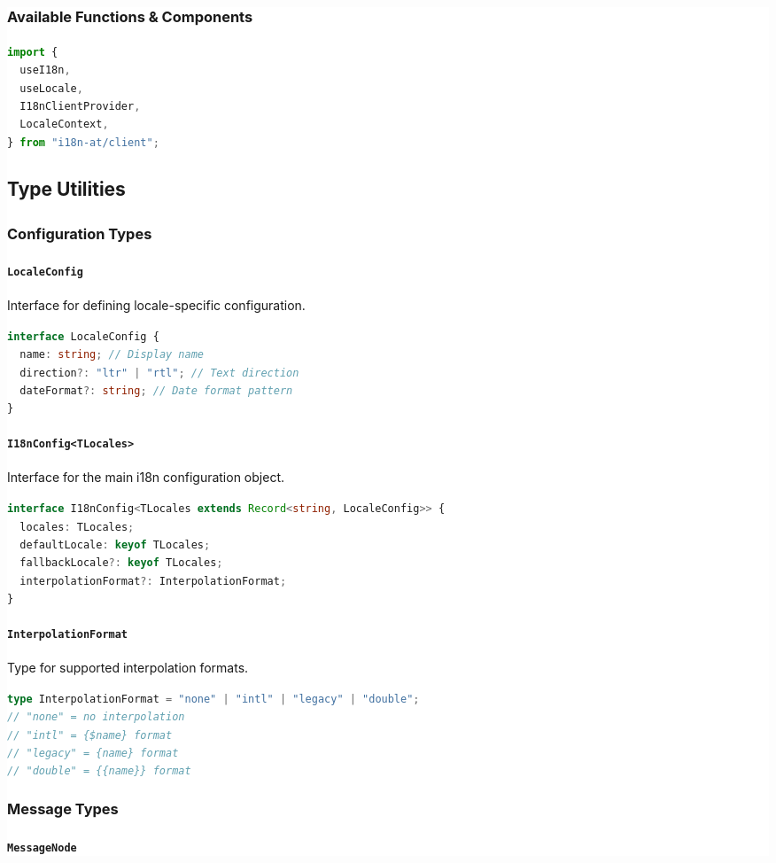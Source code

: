 ### Available Functions & Components

```typescript
import {
  useI18n,
  useLocale,
  I18nClientProvider,
  LocaleContext,
} from "i18n-at/client";
```

## Type Utilities

### Configuration Types

#### `LocaleConfig`

Interface for defining locale-specific configuration.

```typescript
interface LocaleConfig {
  name: string; // Display name
  direction?: "ltr" | "rtl"; // Text direction
  dateFormat?: string; // Date format pattern
}
```

#### `I18nConfig<TLocales>`

Interface for the main i18n configuration object.

```typescript
interface I18nConfig<TLocales extends Record<string, LocaleConfig>> {
  locales: TLocales;
  defaultLocale: keyof TLocales;
  fallbackLocale?: keyof TLocales;
  interpolationFormat?: InterpolationFormat;
}
```

#### `InterpolationFormat`

Type for supported interpolation formats.

```typescript
type InterpolationFormat = "none" | "intl" | "legacy" | "double";
// "none" = no interpolation
// "intl" = {$name} format
// "legacy" = {name} format
// "double" = {{name}} format
```

### Message Types

#### `MessageNode`
